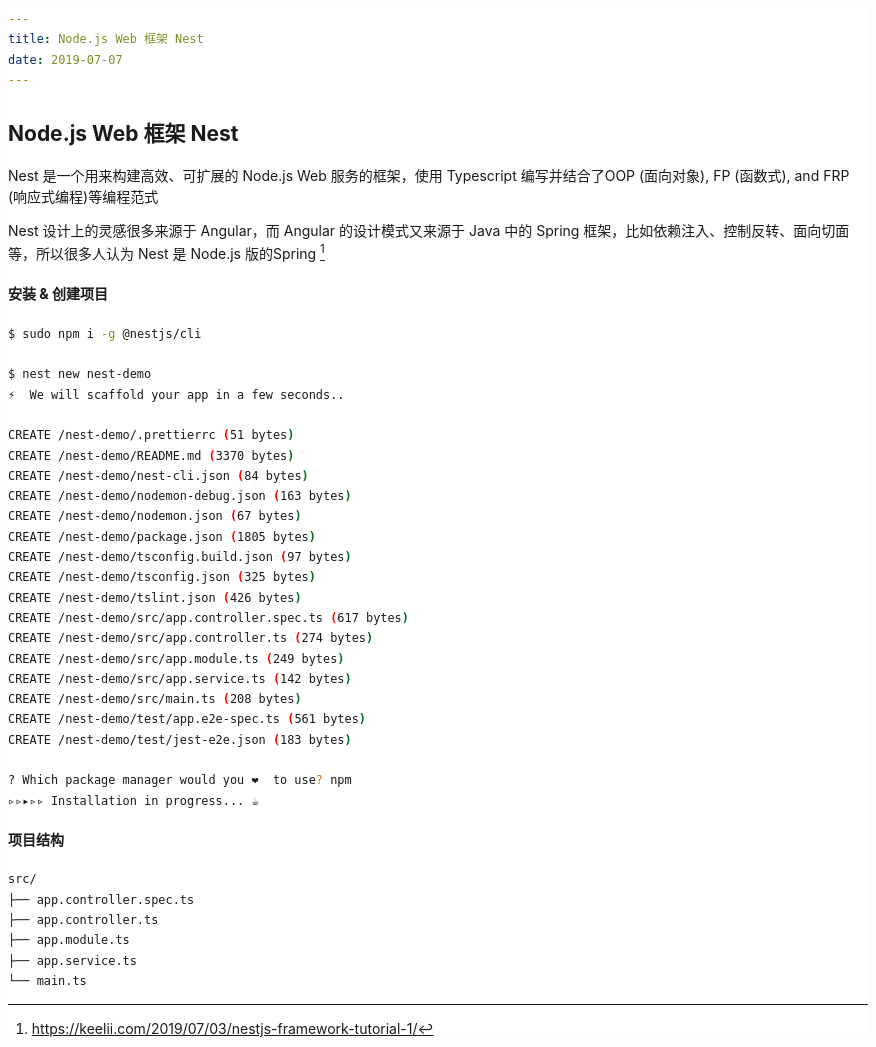 ```yaml
---
title: Node.js Web 框架 Nest
date: 2019-07-07
---
```



## Node.js Web 框架 Nest



Nest 是一个用来构建高效、可扩展的 Node.js Web 服务的框架，使用 Typescript 编写并结合了OOP (面向对象), FP (函数式), and FRP (响应式编程)等编程范式

Nest 设计上的灵感很多来源于 Angular，而 Angular 的设计模式又来源于 Java 中的 Spring 框架，比如依赖注入、控制反转、面向切面等，所以很多人认为 Nest 是 Node.js 版的Spring [^1]




#### 安装 & 创建项目
```bash
$ sudo npm i -g @nestjs/cli

$ nest new nest-demo
⚡  We will scaffold your app in a few seconds..

CREATE /nest-demo/.prettierrc (51 bytes)
CREATE /nest-demo/README.md (3370 bytes)
CREATE /nest-demo/nest-cli.json (84 bytes)
CREATE /nest-demo/nodemon-debug.json (163 bytes)
CREATE /nest-demo/nodemon.json (67 bytes)
CREATE /nest-demo/package.json (1805 bytes)
CREATE /nest-demo/tsconfig.build.json (97 bytes)
CREATE /nest-demo/tsconfig.json (325 bytes)
CREATE /nest-demo/tslint.json (426 bytes)
CREATE /nest-demo/src/app.controller.spec.ts (617 bytes)
CREATE /nest-demo/src/app.controller.ts (274 bytes)
CREATE /nest-demo/src/app.module.ts (249 bytes)
CREATE /nest-demo/src/app.service.ts (142 bytes)
CREATE /nest-demo/src/main.ts (208 bytes)
CREATE /nest-demo/test/app.e2e-spec.ts (561 bytes)
CREATE /nest-demo/test/jest-e2e.json (183 bytes)

? Which package manager would you ❤️  to use? npm
▹▹▸▹▹ Installation in progress... ☕
```




#### 项目结构
```bash
src/
├── app.controller.spec.ts
├── app.controller.ts
├── app.module.ts
├── app.service.ts
└── main.ts
```


[^1]: https://keelii.com/2019/07/03/nestjs-framework-tutorial-1/
[^2]: https://docs.nestjs.com/controllers
[^3]: https://docs.nestjs.com/modules